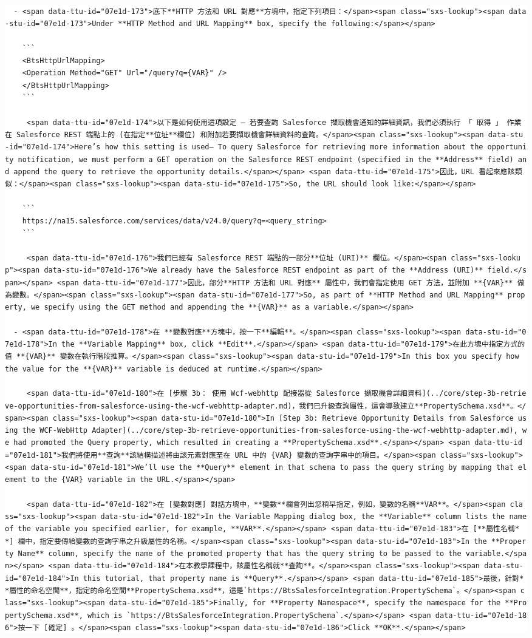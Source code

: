       - <span data-ttu-id="07e1d-173">底下**HTTP 方法和 URL 對應**方塊中，指定下列項目：</span><span class="sxs-lookup"><span data-stu-id="07e1d-173">Under **HTTP Method and URL Mapping** box, specify the following:</span></span>  
  
        ```  
        <BtsHttpUrlMapping>  
        <Operation Method="GET" Url="/query?q={VAR}" />  
        </BtsHttpUrlMapping>  
        ```  
  
         <span data-ttu-id="07e1d-174">以下是如何使用這項設定 — 若要查詢 Salesforce 擷取機會通知的詳細資訊，我們必須執行 「 取得 」 作業在 Salesforce REST 端點上的 (在指定**位址**欄位) 和附加若要擷取機會詳細資料的查詢。</span><span class="sxs-lookup"><span data-stu-id="07e1d-174">Here’s how this setting is used— To query Salesforce for retrieving more information about the opportunity notification, we must perform a GET operation on the Salesforce REST endpoint (specified in the **Address** field) and append the query to retrieve the opportunity details.</span></span> <span data-ttu-id="07e1d-175">因此，URL 看起來應該類似：</span><span class="sxs-lookup"><span data-stu-id="07e1d-175">So, the URL should look like:</span></span>  
  
        ```  
        https://na15.salesforce.com/services/data/v24.0/query?q=<query_string>  
        ```  
  
         <span data-ttu-id="07e1d-176">我們已經有 Salesforce REST 端點的一部分**位址 (URI)** 欄位。</span><span class="sxs-lookup"><span data-stu-id="07e1d-176">We already have the Salesforce REST endpoint as part of the **Address (URI)** field.</span></span> <span data-ttu-id="07e1d-177">因此，部分**HTTP 方法和 URL 對應** 屬性中，我們會指定使用 GET 方法，並附加 **{VAR}** 做為變數。</span><span class="sxs-lookup"><span data-stu-id="07e1d-177">So, as part of **HTTP Method and URL Mapping** property, we specify using the GET method and appending the **{VAR}** as a variable.</span></span>  
  
      - <span data-ttu-id="07e1d-178">在 **變數對應**方塊中，按一下**編輯**。</span><span class="sxs-lookup"><span data-stu-id="07e1d-178">In the **Variable Mapping** box, click **Edit**.</span></span> <span data-ttu-id="07e1d-179">在此方塊中指定方式的值 **{VAR}** 變數在執行階段推算。</span><span class="sxs-lookup"><span data-stu-id="07e1d-179">In this box you specify how the value for the **{VAR}** variable is deduced at runtime.</span></span>  
  
         <span data-ttu-id="07e1d-180">在 [步驟 3b： 使用 Wcf-webhttp 配接器從 Salesforce 擷取機會詳細資料](../core/step-3b-retrieve-opportunities-from-salesforce-using-the-wcf-webhttp-adapter.md)，我們已升級查詢屬性，這會導致建立**PropertySchema.xsd**。</span><span class="sxs-lookup"><span data-stu-id="07e1d-180">In [Step 3b: Retrieve Opportunity Details from Salesforce using the WCF-WebHttp Adapter](../core/step-3b-retrieve-opportunities-from-salesforce-using-the-wcf-webhttp-adapter.md), we had promoted the Query property, which resulted in creating a **PropertySchema.xsd**.</span></span> <span data-ttu-id="07e1d-181">我們將使用**查詢**該結構描述將由該元素對應至在 URL 中的 {VAR} 變數的查詢字串中的項目。</span><span class="sxs-lookup"><span data-stu-id="07e1d-181">We’ll use the **Query** element in that schema to pass the query string by mapping that element to the {VAR} variable in the URL.</span></span>  
  
         <span data-ttu-id="07e1d-182">在 [變數對應] 對話方塊中，**變數**欄會列出您稍早指定，例如，變數的名稱**VAR**。</span><span class="sxs-lookup"><span data-stu-id="07e1d-182">In the Variable Mapping dialog box, the **Variable** column lists the name of the variable you specified earlier, for example, **VAR**.</span></span> <span data-ttu-id="07e1d-183">在 [**屬性名稱**] 欄中，指定要傳給變數的查詢字串之升級屬性的名稱。</span><span class="sxs-lookup"><span data-stu-id="07e1d-183">In the **Property Name** column, specify the name of the promoted property that has the query string to be passed to the variable.</span></span> <span data-ttu-id="07e1d-184">在本教學課程中，該屬性名稱就**查詢**。</span><span class="sxs-lookup"><span data-stu-id="07e1d-184">In this tutorial, that property name is **Query**.</span></span> <span data-ttu-id="07e1d-185">最後，針對**屬性的命名空間**，指定的命名空間**PropertySchema.xsd**，這是`https://BtsSalesforceIntegration.PropertySchema`。</span><span class="sxs-lookup"><span data-stu-id="07e1d-185">Finally, for **Property Namespace**, specify the namespace for the **PropertySchema.xsd**, which is `https://BtsSalesforceIntegration.PropertySchema`.</span></span> <span data-ttu-id="07e1d-186">按一下 [確定] 。</span><span class="sxs-lookup"><span data-stu-id="07e1d-186">Click **OK**.</span></span>  
  